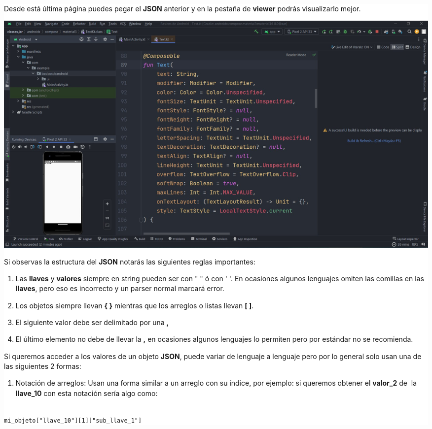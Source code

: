   

Desde está última página puedes pegar el **JSON** anterior y en la pestaña de **viewer** podrás visualizarlo mejor.

  

![lab_4](4_intro_desarrollo_android/1_009.jpg)

  

Si observas la estructura del **JSON** notarás las siguientes reglas importantes:

  

1. Las **llaves** y **valores** siempre en string pueden ser con " " ó con ' '. En ocasiones algunos lenguajes omiten las comillas en las **llaves**, pero eso es incorrecto y un parser normal marcará error.

2. Los objetos siempre llevan **{ }** mientras que los arreglos o listas llevan **[ ]**.

3. El siguiente valor debe ser delimitado por una **,**

4. El último elemento no debe de llevar la **,** en ocasiones algunos lenguajes lo permiten pero por estándar no se recomienda.

  

Si queremos acceder a los valores de un objeto **JSON**, puede variar de lenguaje a lenguaje pero por lo general solo usan una de las siguientes 2 formas:

  

1. Notación de arreglos: Usan una forma similar a un arreglo con su índice, por ejemplo: si queremos obtener el **valor_2** de  la **llave_10** con esta notación sería algo como:

```

mi_objeto["llave_10"][1]["sub_llave_1"]

```
